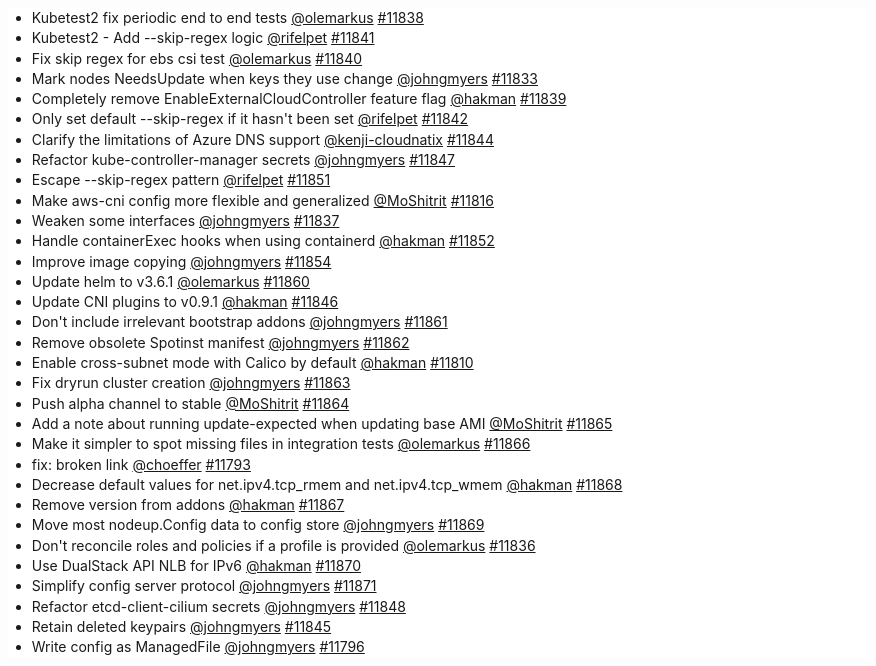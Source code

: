 * Kubetest2 fix periodic end to end tests [@olemarkus](https://github.com/olemarkus) [#11838](https://github.com/kubernetes/kops/pull/11838)
* Kubetest2 - Add --skip-regex logic [@rifelpet](https://github.com/rifelpet) [#11841](https://github.com/kubernetes/kops/pull/11841)
* Fix skip regex for ebs csi test [@olemarkus](https://github.com/olemarkus) [#11840](https://github.com/kubernetes/kops/pull/11840)
* Mark nodes NeedsUpdate when keys they use change  [@johngmyers](https://github.com/johngmyers) [#11833](https://github.com/kubernetes/kops/pull/11833)
* Completely remove EnableExternalCloudController feature flag [@hakman](https://github.com/hakman) [#11839](https://github.com/kubernetes/kops/pull/11839)
* Only set default --skip-regex if it hasn't been set [@rifelpet](https://github.com/rifelpet) [#11842](https://github.com/kubernetes/kops/pull/11842)
* Clarify the limitations of Azure DNS support [@kenji-cloudnatix](https://github.com/kenji-cloudnatix) [#11844](https://github.com/kubernetes/kops/pull/11844)
* Refactor kube-controller-manager secrets [@johngmyers](https://github.com/johngmyers) [#11847](https://github.com/kubernetes/kops/pull/11847)
* Escape --skip-regex pattern [@rifelpet](https://github.com/rifelpet) [#11851](https://github.com/kubernetes/kops/pull/11851)
* Make aws-cni config more flexible and generalized [@MoShitrit](https://github.com/MoShitrit) [#11816](https://github.com/kubernetes/kops/pull/11816)
* Weaken some interfaces [@johngmyers](https://github.com/johngmyers) [#11837](https://github.com/kubernetes/kops/pull/11837)
* Handle containerExec hooks when using containerd [@hakman](https://github.com/hakman) [#11852](https://github.com/kubernetes/kops/pull/11852)
* Improve image copying [@johngmyers](https://github.com/johngmyers) [#11854](https://github.com/kubernetes/kops/pull/11854)
* Update helm to v3.6.1 [@olemarkus](https://github.com/olemarkus) [#11860](https://github.com/kubernetes/kops/pull/11860)
* Update CNI plugins to v0.9.1 [@hakman](https://github.com/hakman) [#11846](https://github.com/kubernetes/kops/pull/11846)
* Don't include irrelevant bootstrap addons [@johngmyers](https://github.com/johngmyers) [#11861](https://github.com/kubernetes/kops/pull/11861)
* Remove obsolete Spotinst manifest [@johngmyers](https://github.com/johngmyers) [#11862](https://github.com/kubernetes/kops/pull/11862)
* Enable cross-subnet mode with Calico by default [@hakman](https://github.com/hakman) [#11810](https://github.com/kubernetes/kops/pull/11810)
* Fix dryrun cluster creation [@johngmyers](https://github.com/johngmyers) [#11863](https://github.com/kubernetes/kops/pull/11863)
* Push alpha channel to stable [@MoShitrit](https://github.com/MoShitrit) [#11864](https://github.com/kubernetes/kops/pull/11864)
* Add a note about running update-expected when updating base AMI [@MoShitrit](https://github.com/MoShitrit) [#11865](https://github.com/kubernetes/kops/pull/11865)
* Make it simpler to spot missing files in integration tests [@olemarkus](https://github.com/olemarkus) [#11866](https://github.com/kubernetes/kops/pull/11866)
* fix: broken link [@choeffer](https://github.com/choeffer) [#11793](https://github.com/kubernetes/kops/pull/11793)
* Decrease default values for net.ipv4.tcp_rmem and net.ipv4.tcp_wmem [@hakman](https://github.com/hakman) [#11868](https://github.com/kubernetes/kops/pull/11868)
* Remove version from addons [@hakman](https://github.com/hakman) [#11867](https://github.com/kubernetes/kops/pull/11867)
* Move most nodeup.Config data to config store [@johngmyers](https://github.com/johngmyers) [#11869](https://github.com/kubernetes/kops/pull/11869)
* Don't reconcile roles and policies if a profile is provided [@olemarkus](https://github.com/olemarkus) [#11836](https://github.com/kubernetes/kops/pull/11836)
* Use DualStack API NLB for IPv6 [@hakman](https://github.com/hakman) [#11870](https://github.com/kubernetes/kops/pull/11870)
* Simplify config server protocol [@johngmyers](https://github.com/johngmyers) [#11871](https://github.com/kubernetes/kops/pull/11871)
* Refactor etcd-client-cilium secrets [@johngmyers](https://github.com/johngmyers) [#11848](https://github.com/kubernetes/kops/pull/11848)
* Retain deleted keypairs [@johngmyers](https://github.com/johngmyers) [#11845](https://github.com/kubernetes/kops/pull/11845)
* Write config as ManagedFile [@johngmyers](https://github.com/johngmyers) [#11796](https://github.com/kubernetes/kops/pull/11796)